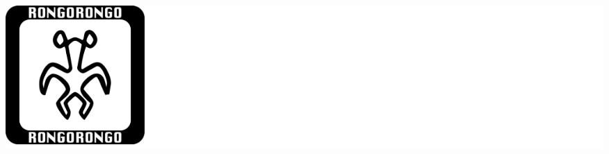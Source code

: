 <a href="https://raw.githubusercontent.com/altmind/AAPL-last-resort-glyphs/master/png/LastResort255.png"><img src="https://raw.githubusercontent.com/altmind/AAPL-last-resort-glyphs/master/png/LastResort255.png" width="200"></a><br/>